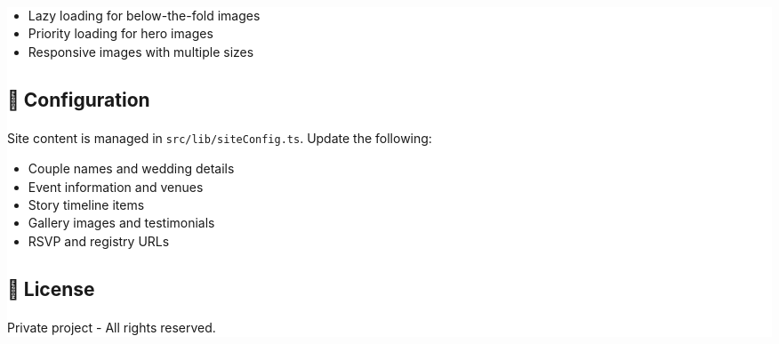 - Lazy loading for below-the-fold images
- Priority loading for hero images
- Responsive images with multiple sizes

## 🔧 Configuration

Site content is managed in `src/lib/siteConfig.ts`. Update the following:

- Couple names and wedding details
- Event information and venues
- Story timeline items
- Gallery images and testimonials
- RSVP and registry URLs

## 📄 License

Private project - All rights reserved.
